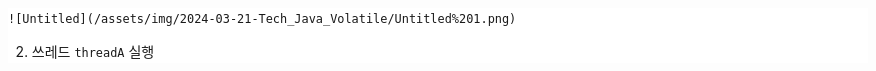     ![Untitled](/assets/img/2024-03-21-Tech_Java_Volatile/Untitled%201.png)
    
2. 쓰레드 `threadA` 실행
    
